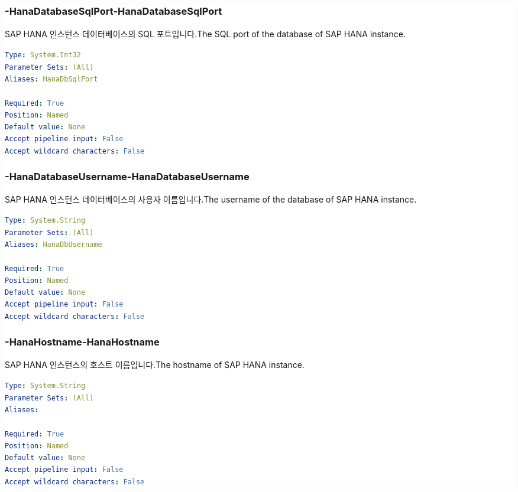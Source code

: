 ### <span data-ttu-id="a3021-127">-HanaDatabaseSqlPort</span><span class="sxs-lookup"><span data-stu-id="a3021-127">-HanaDatabaseSqlPort</span></span>
<span data-ttu-id="a3021-128">SAP HANA 인스턴스 데이터베이스의 SQL 포트입니다.</span><span class="sxs-lookup"><span data-stu-id="a3021-128">The SQL port of the database of SAP HANA instance.</span></span>

```yaml
Type: System.Int32
Parameter Sets: (All)
Aliases: HanaDbSqlPort

Required: True
Position: Named
Default value: None
Accept pipeline input: False
Accept wildcard characters: False
```

### <span data-ttu-id="a3021-129">-HanaDatabaseUsername</span><span class="sxs-lookup"><span data-stu-id="a3021-129">-HanaDatabaseUsername</span></span>
<span data-ttu-id="a3021-130">SAP HANA 인스턴스 데이터베이스의 사용자 이름입니다.</span><span class="sxs-lookup"><span data-stu-id="a3021-130">The username of the database of SAP HANA instance.</span></span>

```yaml
Type: System.String
Parameter Sets: (All)
Aliases: HanaDbUsername

Required: True
Position: Named
Default value: None
Accept pipeline input: False
Accept wildcard characters: False
```

### <span data-ttu-id="a3021-131">-HanaHostname</span><span class="sxs-lookup"><span data-stu-id="a3021-131">-HanaHostname</span></span>
<span data-ttu-id="a3021-132">SAP HANA 인스턴스의 호스트 이름입니다.</span><span class="sxs-lookup"><span data-stu-id="a3021-132">The hostname of SAP HANA instance.</span></span>

```yaml
Type: System.String
Parameter Sets: (All)
Aliases:

Required: True
Position: Named
Default value: None
Accept pipeline input: False
Accept wildcard characters: False
```
